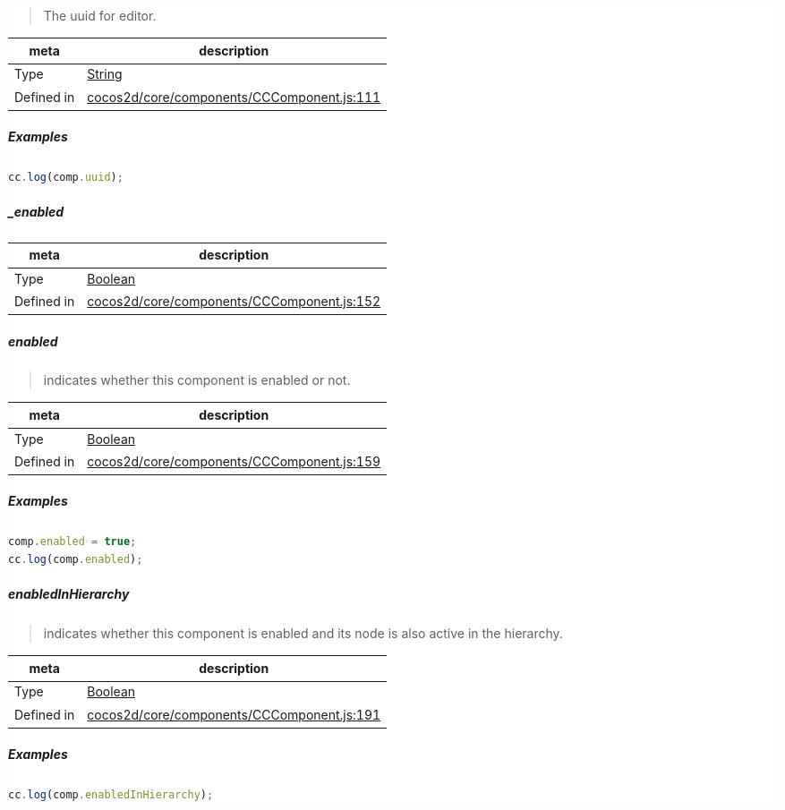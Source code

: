 > The uuid for editor.

| meta | description |
|------|-------------|
| Type | <a href="https://developer.mozilla.org/en/JavaScript/Reference/Global_Objects/String" class="crosslink external" target="_blank">String</a> |
| Defined in | [cocos2d/core/components/CCComponent.js:111](https://github.com/cocos-creator/engine/blob/22ca6465effd8063cb95e509843b8bef3d880759/cocos2d/core/components/CCComponent.js#L111) |

##### Examples

```js
cc.log(comp.uuid);
```


##### _enabled

> 

| meta | description |
|------|-------------|
| Type | <a href="https://developer.mozilla.org/en/JavaScript/Reference/Global_Objects/Boolean" class="crosslink external" target="_blank">Boolean</a> |
| Defined in | [cocos2d/core/components/CCComponent.js:152](https://github.com/cocos-creator/engine/blob/22ca6465effd8063cb95e509843b8bef3d880759/cocos2d/core/components/CCComponent.js#L152) |



##### enabled

> indicates whether this component is enabled or not.

| meta | description |
|------|-------------|
| Type | <a href="https://developer.mozilla.org/en/JavaScript/Reference/Global_Objects/Boolean" class="crosslink external" target="_blank">Boolean</a> |
| Defined in | [cocos2d/core/components/CCComponent.js:159](https://github.com/cocos-creator/engine/blob/22ca6465effd8063cb95e509843b8bef3d880759/cocos2d/core/components/CCComponent.js#L159) |

##### Examples

```js
comp.enabled = true;
cc.log(comp.enabled);
```


##### enabledInHierarchy

> indicates whether this component is enabled and its node is also active in the hierarchy.

| meta | description |
|------|-------------|
| Type | <a href="https://developer.mozilla.org/en/JavaScript/Reference/Global_Objects/Boolean" class="crosslink external" target="_blank">Boolean</a> |
| Defined in | [cocos2d/core/components/CCComponent.js:191](https://github.com/cocos-creator/engine/blob/22ca6465effd8063cb95e509843b8bef3d880759/cocos2d/core/components/CCComponent.js#L191) |

##### Examples

```js
cc.log(comp.enabledInHierarchy);
```
